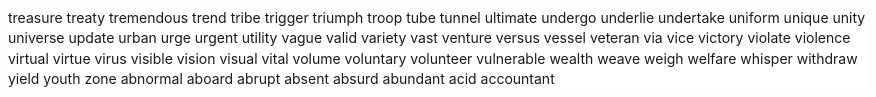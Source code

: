 treasure
treaty
tremendous
trend
tribe
trigger
triumph
troop
tube
tunnel
ultimate
undergo
underlie
undertake
uniform
unique
unity
universe
update
urban
urge
urgent
utility
vague
valid
variety
vast
venture
versus
vessel
veteran
via
vice
victory
violate
violence
virtual
virtue
virus
visible
vision
visual
vital
volume
voluntary
volunteer
vulnerable
wealth
weave
weigh
welfare
whisper
withdraw
yield
youth
zone
abnormal
aboard
abrupt
absent
absurd
abundant
acid
accountant